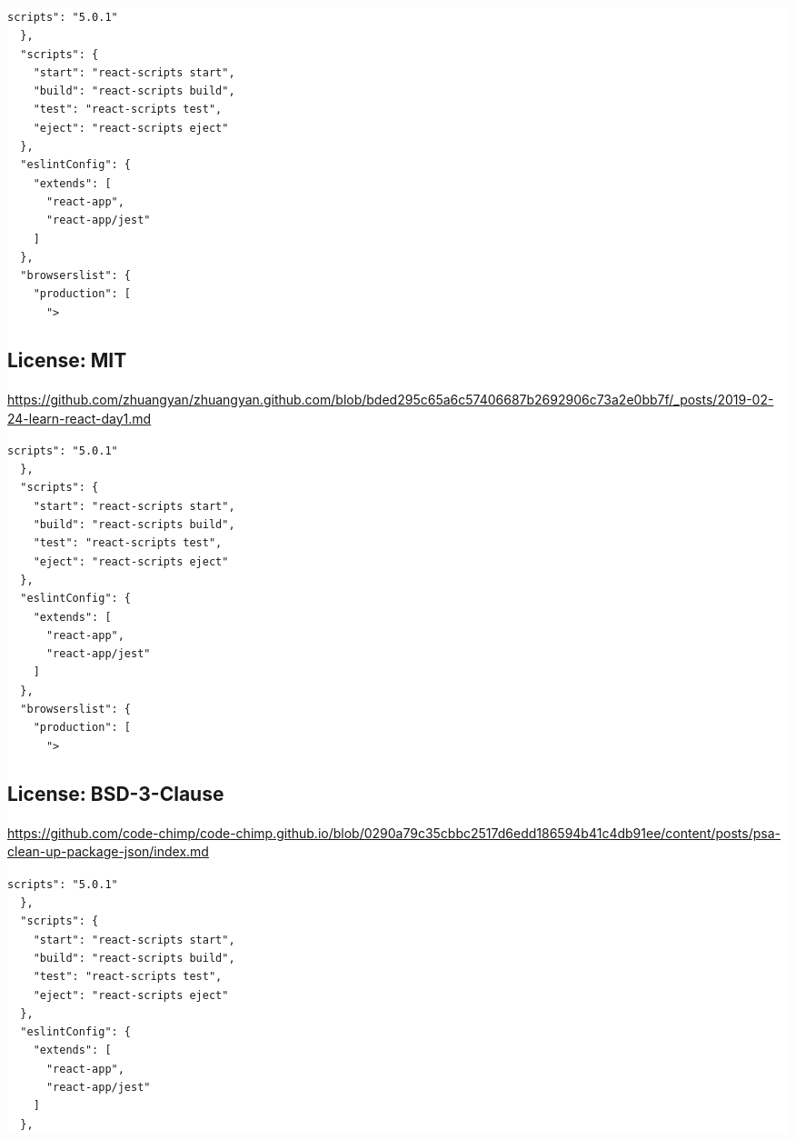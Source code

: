 ```
scripts": "5.0.1"
  },
  "scripts": {
    "start": "react-scripts start",
    "build": "react-scripts build",
    "test": "react-scripts test",
    "eject": "react-scripts eject"
  },
  "eslintConfig": {
    "extends": [
      "react-app",
      "react-app/jest"
    ]
  },
  "browserslist": {
    "production": [
      ">
```


## License: MIT
https://github.com/zhuangyan/zhuangyan.github.com/blob/bded295c65a6c57406687b2692906c73a2e0bb7f/_posts/2019-02-24-learn-react-day1.md

```
scripts": "5.0.1"
  },
  "scripts": {
    "start": "react-scripts start",
    "build": "react-scripts build",
    "test": "react-scripts test",
    "eject": "react-scripts eject"
  },
  "eslintConfig": {
    "extends": [
      "react-app",
      "react-app/jest"
    ]
  },
  "browserslist": {
    "production": [
      ">
```


## License: BSD-3-Clause
https://github.com/code-chimp/code-chimp.github.io/blob/0290a79c35cbbc2517d6edd186594b41c4db91ee/content/posts/psa-clean-up-package-json/index.md

```
scripts": "5.0.1"
  },
  "scripts": {
    "start": "react-scripts start",
    "build": "react-scripts build",
    "test": "react-scripts test",
    "eject": "react-scripts eject"
  },
  "eslintConfig": {
    "extends": [
      "react-app",
      "react-app/jest"
    ]
  },
```